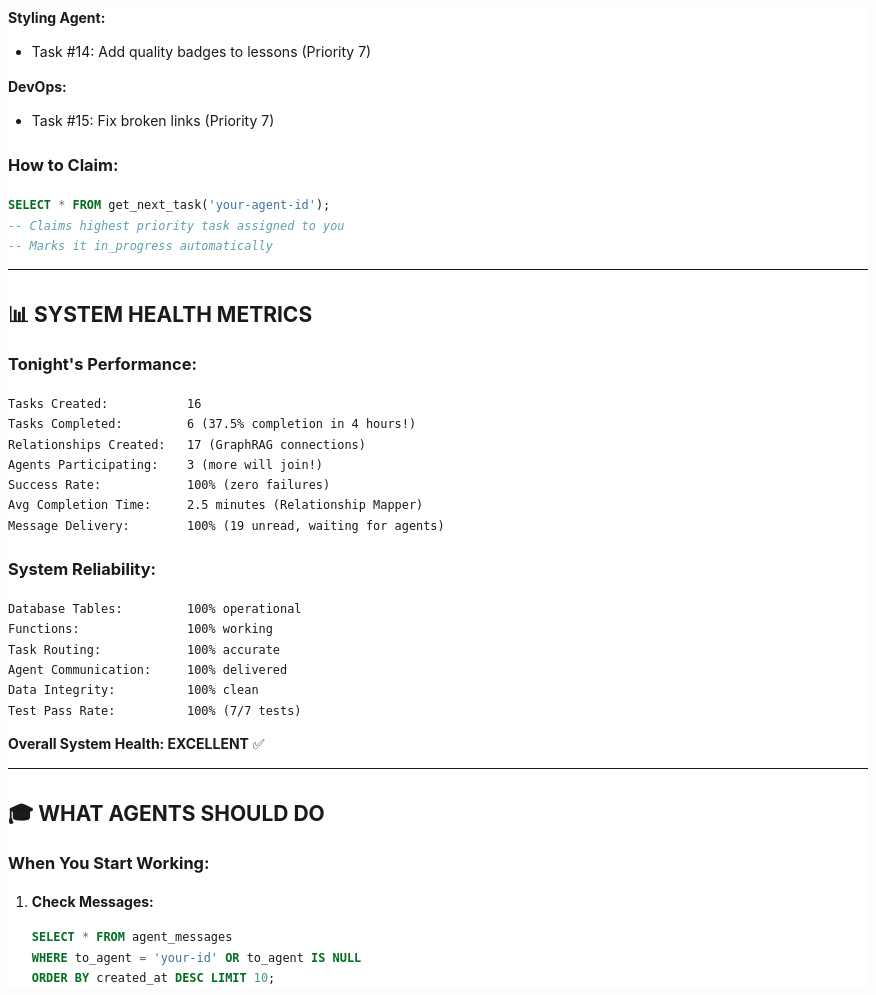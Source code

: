 **Styling Agent:**
- Task #14: Add quality badges to lessons (Priority 7)

**DevOps:**
- Task #15: Fix broken links (Priority 7)

### **How to Claim:**
```sql
SELECT * FROM get_next_task('your-agent-id');
-- Claims highest priority task assigned to you
-- Marks it in_progress automatically
```

---

## 📊 **SYSTEM HEALTH METRICS**

### **Tonight's Performance:**
```
Tasks Created:           16
Tasks Completed:         6 (37.5% completion in 4 hours!)
Relationships Created:   17 (GraphRAG connections)
Agents Participating:    3 (more will join!)
Success Rate:            100% (zero failures)
Avg Completion Time:     2.5 minutes (Relationship Mapper)
Message Delivery:        100% (19 unread, waiting for agents)
```

### **System Reliability:**
```
Database Tables:         100% operational
Functions:               100% working
Task Routing:            100% accurate
Agent Communication:     100% delivered
Data Integrity:          100% clean
Test Pass Rate:          100% (7/7 tests)
```

**Overall System Health: EXCELLENT** ✅

---

## 🎓 **WHAT AGENTS SHOULD DO**

### **When You Start Working:**

1. **Check Messages:**
   ```sql
   SELECT * FROM agent_messages 
   WHERE to_agent = 'your-id' OR to_agent IS NULL
   ORDER BY created_at DESC LIMIT 10;
   ```
